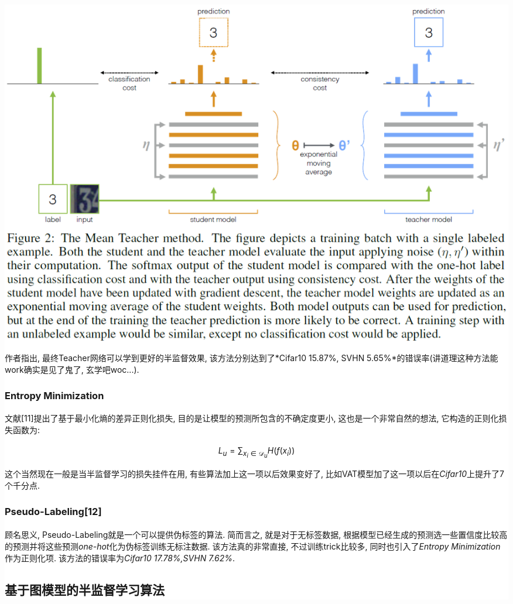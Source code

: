 ![5.png](/images/semi-supervised/5.png)

作者指出, 最终Teacher网络可以学到更好的半监督效果, 该方法分别达到了*Cifar10 15.87\%, SVHN 5.65\%*的错误率(讲道理这种方法能work确实是见了鬼了, 玄学吧woc...).

### Entropy Minimization

文献[11]提出了基于最小化熵的差异正则化损失, 目的是让模型的预测所包含的不确定度更小, 这也是一个非常自然的想法, 它构造的正则化损失函数为:

$$
L_u = \sum_{x_i\in \mathcal{D}_u}H(f(x_i))
$$

这个当然现在一般是当半监督学习的损失挂件在用, 有些算法加上这一项以后效果变好了, 比如VAT模型加了这一项以后在*Cifar10*上提升了7个千分点.

### Pseudo-Labeling[12]

顾名思义, Pseudo-Labeling就是一个可以提供伪标签的算法. 简而言之, 就是对于无标签数据, 根据模型已经生成的预测选一些置信度比较高的预测并将这些预测*one-hot*化为伪标签训练无标注数据. 该方法真的非常直接, 不过训练trick比较多, 同时也引入了*Entropy Minimization*作为正则化项. 该方法的错误率为*Cifar10 17.78\%,SVHN 7.62\%*.


## 基于图模型的半监督学习算法

